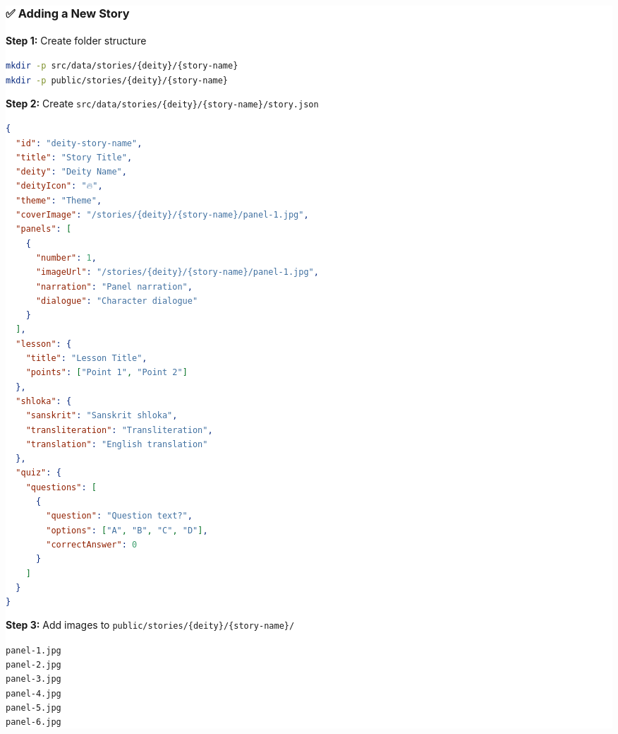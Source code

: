 
### ✅ Adding a New Story

**Step 1:** Create folder structure
```bash
mkdir -p src/data/stories/{deity}/{story-name}
mkdir -p public/stories/{deity}/{story-name}
```

**Step 2:** Create `src/data/stories/{deity}/{story-name}/story.json`
```json
{
  "id": "deity-story-name",
  "title": "Story Title",
  "deity": "Deity Name",
  "deityIcon": "🔥",
  "theme": "Theme",
  "coverImage": "/stories/{deity}/{story-name}/panel-1.jpg",
  "panels": [
    {
      "number": 1,
      "imageUrl": "/stories/{deity}/{story-name}/panel-1.jpg",
      "narration": "Panel narration",
      "dialogue": "Character dialogue"
    }
  ],
  "lesson": {
    "title": "Lesson Title",
    "points": ["Point 1", "Point 2"]
  },
  "shloka": {
    "sanskrit": "Sanskrit shloka",
    "transliteration": "Transliteration",
    "translation": "English translation"
  },
  "quiz": {
    "questions": [
      {
        "question": "Question text?",
        "options": ["A", "B", "C", "D"],
        "correctAnswer": 0
      }
    ]
  }
}
```

**Step 3:** Add images to `public/stories/{deity}/{story-name}/`
```
panel-1.jpg
panel-2.jpg
panel-3.jpg
panel-4.jpg
panel-5.jpg
panel-6.jpg
```
